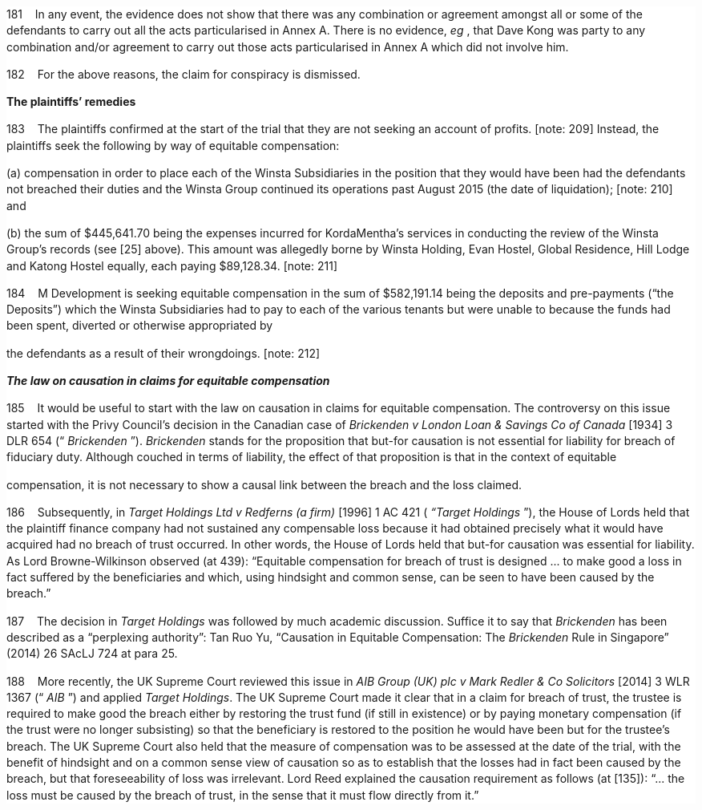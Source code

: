 181    In any event, the evidence does not show that there was any combination or agreement amongst all or some of the defendants to carry out all the acts particularised in Annex A. There is no evidence, _eg_ , that Dave Kong was party to any combination and/or agreement to carry out those acts particularised in Annex A which did not involve him. 

182    For the above reasons, the claim for conspiracy is dismissed. 

**The plaintiffs’ remedies** 

183    The plaintiffs confirmed at the start of the trial that they are not seeking an account of profits. [note: 209] Instead, the plaintiffs seek the following by way of equitable compensation: 

 (a) compensation in order to place each of the Winsta Subsidiaries in the position that they would have been had the defendants not breached their duties and the Winsta Group continued its operations past August 2015 (the date of liquidation); [note: 210] and 

 (b) the sum of $445,641.70 being the expenses incurred for KordaMentha’s services in conducting the review of the Winsta Group’s records (see [25] above). This amount was allegedly borne by Winsta Holding, Evan Hostel, Global Residence, Hill Lodge and Katong Hostel equally, each paying $89,128.34. [note: 211] 

184    M Development is seeking equitable compensation in the sum of $582,191.14 being the deposits and pre-payments (“the Deposits”) which the Winsta Subsidiaries had to pay to each of the various tenants but were unable to because the funds had been spent, diverted or otherwise appropriated by 

the defendants as a result of their wrongdoings. [note: 212] 

**_The law on causation in claims for equitable compensation_** 

185    It would be useful to start with the law on causation in claims for equitable compensation. The controversy on this issue started with the Privy Council’s decision in the Canadian case of _Brickenden v London Loan & Savings Co of Canada_ [1934] 3 DLR 654 (“ _Brickenden_ ”). _Brickenden_ stands for the proposition that but-for causation is not essential for liability for breach of fiduciary duty. Although couched in terms of liability, the effect of that proposition is that in the context of equitable 


compensation, it is not necessary to show a causal link between the breach and the loss claimed. 

186    Subsequently, in _Target Holdings Ltd v Redferns (a firm)_ [1996] 1 AC 421 ( _“Target Holdings_ ”), the House of Lords held that the plaintiff finance company had not sustained any compensable loss because it had obtained precisely what it would have acquired had no breach of trust occurred. In other words, the House of Lords held that but-for causation was essential for liability. As Lord Browne-Wilkinson observed (at 439): “Equitable compensation for breach of trust is designed ... to make good a loss in fact suffered by the beneficiaries and which, using hindsight and common sense, can be seen to have been caused by the breach.” 

187    The decision in _Target Holdings_ was followed by much academic discussion. Suffice it to say that _Brickenden_ has been described as a “perplexing authority”: Tan Ruo Yu, “Causation in Equitable Compensation: The _Brickenden_ Rule in Singapore” (2014) 26 SAcLJ 724 at para 25. 

188    More recently, the UK Supreme Court reviewed this issue in _AIB Group (UK) plc v Mark Redler & Co Solicitors_ [2014] 3 WLR 1367 (“ _AIB_ ”) and applied _Target Holdings_. The UK Supreme Court made it clear that in a claim for breach of trust, the trustee is required to make good the breach either by restoring the trust fund (if still in existence) or by paying monetary compensation (if the trust were no longer subsisting) so that the beneficiary is restored to the position he would have been but for the trustee’s breach. The UK Supreme Court also held that the measure of compensation was to be assessed at the date of the trial, with the benefit of hindsight and on a common sense view of causation so as to establish that the losses had in fact been caused by the breach, but that foreseeability of loss was irrelevant. Lord Reed explained the causation requirement as follows (at [135]): “... the loss must be caused by the breach of trust, in the sense that it must flow directly from it.” 
